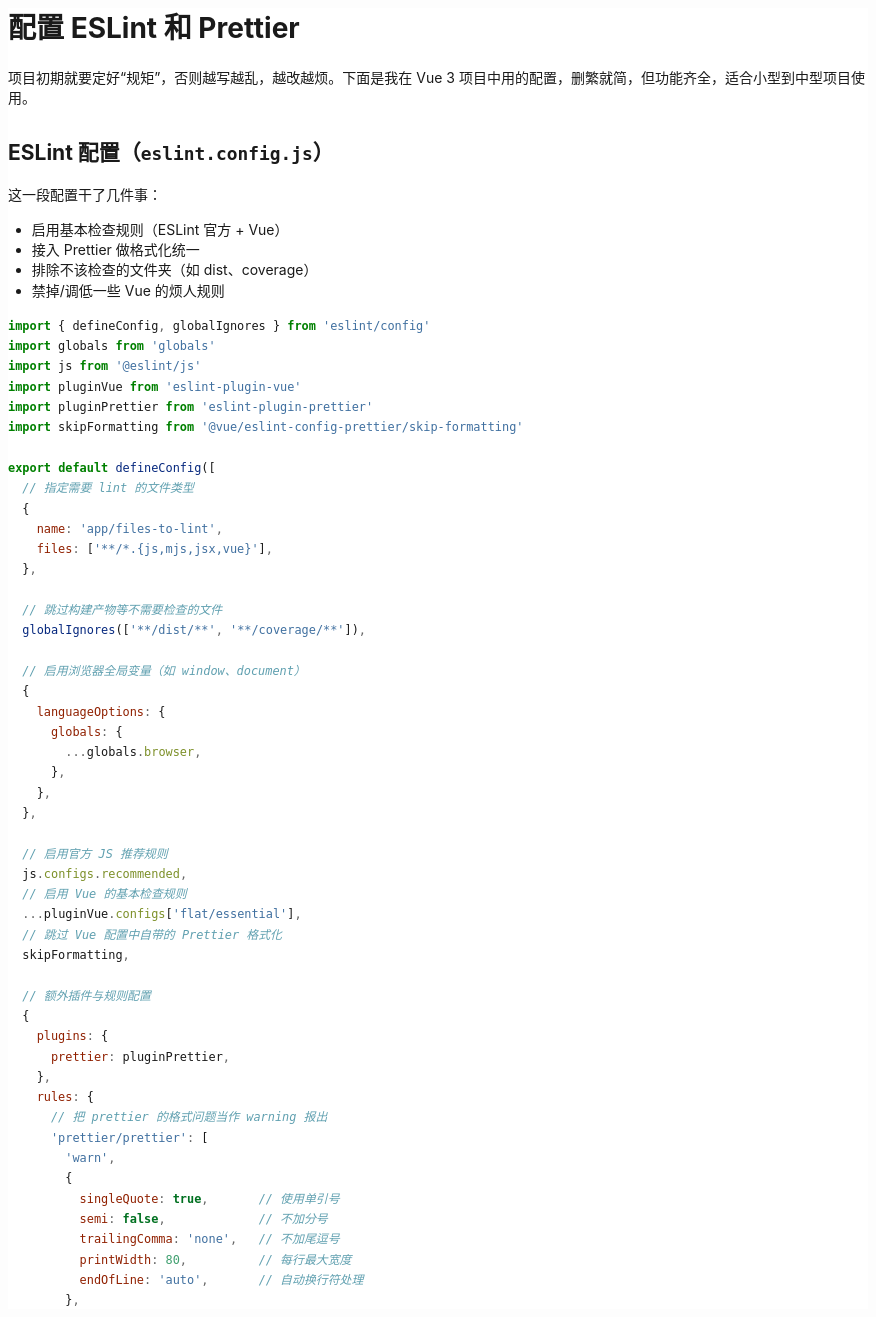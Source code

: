 # 配置 ESLint 和 Prettier

项目初期就要定好“规矩”，否则越写越乱，越改越烦。下面是我在 Vue 3 项目中用的配置，删繁就简，但功能齐全，适合小型到中型项目使用。

## ESLint 配置（`eslint.config.js`）

这一段配置干了几件事：

- 启用基本检查规则（ESLint 官方 + Vue）
- 接入 Prettier 做格式化统一
- 排除不该检查的文件夹（如 dist、coverage）
- 禁掉/调低一些 Vue 的烦人规则

```js
import { defineConfig, globalIgnores } from 'eslint/config'
import globals from 'globals'
import js from '@eslint/js'
import pluginVue from 'eslint-plugin-vue'
import pluginPrettier from 'eslint-plugin-prettier'
import skipFormatting from '@vue/eslint-config-prettier/skip-formatting'

export default defineConfig([
  // 指定需要 lint 的文件类型
  {
    name: 'app/files-to-lint',
    files: ['**/*.{js,mjs,jsx,vue}'],
  },

  // 跳过构建产物等不需要检查的文件
  globalIgnores(['**/dist/**', '**/coverage/**']),

  // 启用浏览器全局变量（如 window、document）
  {
    languageOptions: {
      globals: {
        ...globals.browser,
      },
    },
  },

  // 启用官方 JS 推荐规则
  js.configs.recommended,
  // 启用 Vue 的基本检查规则
  ...pluginVue.configs['flat/essential'],
  // 跳过 Vue 配置中自带的 Prettier 格式化
  skipFormatting,

  // 额外插件与规则配置
  {
    plugins: {
      prettier: pluginPrettier,
    },
    rules: {
      // 把 prettier 的格式问题当作 warning 报出
      'prettier/prettier': [
        'warn',
        {
          singleQuote: true,       // 使用单引号
          semi: false,             // 不加分号
          trailingComma: 'none',   // 不加尾逗号
          printWidth: 80,          // 每行最大宽度
          endOfLine: 'auto',       // 自动换行符处理
        },
```